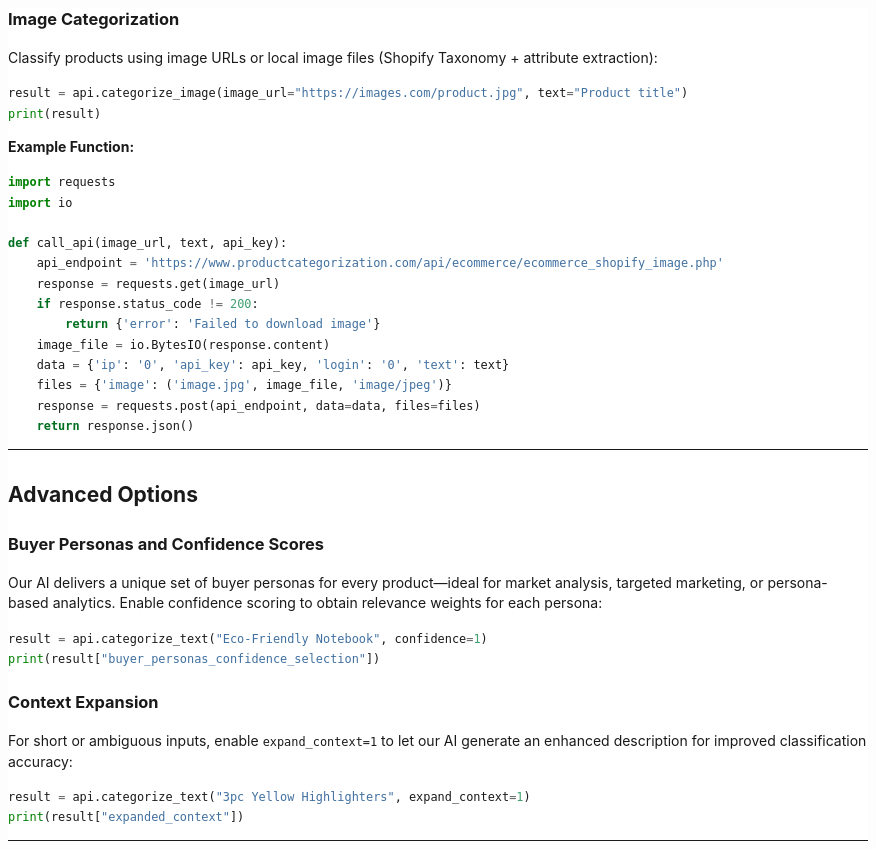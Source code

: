 
### Image Categorization

Classify products using image URLs or local image files (Shopify Taxonomy + attribute extraction):

```python
result = api.categorize_image(image_url="https://images.com/product.jpg", text="Product title")
print(result)
```

**Example Function:**

```python
import requests
import io

def call_api(image_url, text, api_key):
    api_endpoint = 'https://www.productcategorization.com/api/ecommerce/ecommerce_shopify_image.php'
    response = requests.get(image_url)
    if response.status_code != 200:
        return {'error': 'Failed to download image'}
    image_file = io.BytesIO(response.content)
    data = {'ip': '0', 'api_key': api_key, 'login': '0', 'text': text}
    files = {'image': ('image.jpg', image_file, 'image/jpeg')}
    response = requests.post(api_endpoint, data=data, files=files)
    return response.json()
```

---

## Advanced Options

### Buyer Personas and Confidence Scores

Our AI delivers a unique set of buyer personas for every product—ideal for market analysis, targeted marketing, or persona-based analytics.
Enable confidence scoring to obtain relevance weights for each persona:

```python
result = api.categorize_text("Eco-Friendly Notebook", confidence=1)
print(result["buyer_personas_confidence_selection"])
```

### Context Expansion

For short or ambiguous inputs, enable `expand_context=1` to let our AI generate an enhanced description for improved classification accuracy:

```python
result = api.categorize_text("3pc Yellow Highlighters", expand_context=1)
print(result["expanded_context"])
```

---
